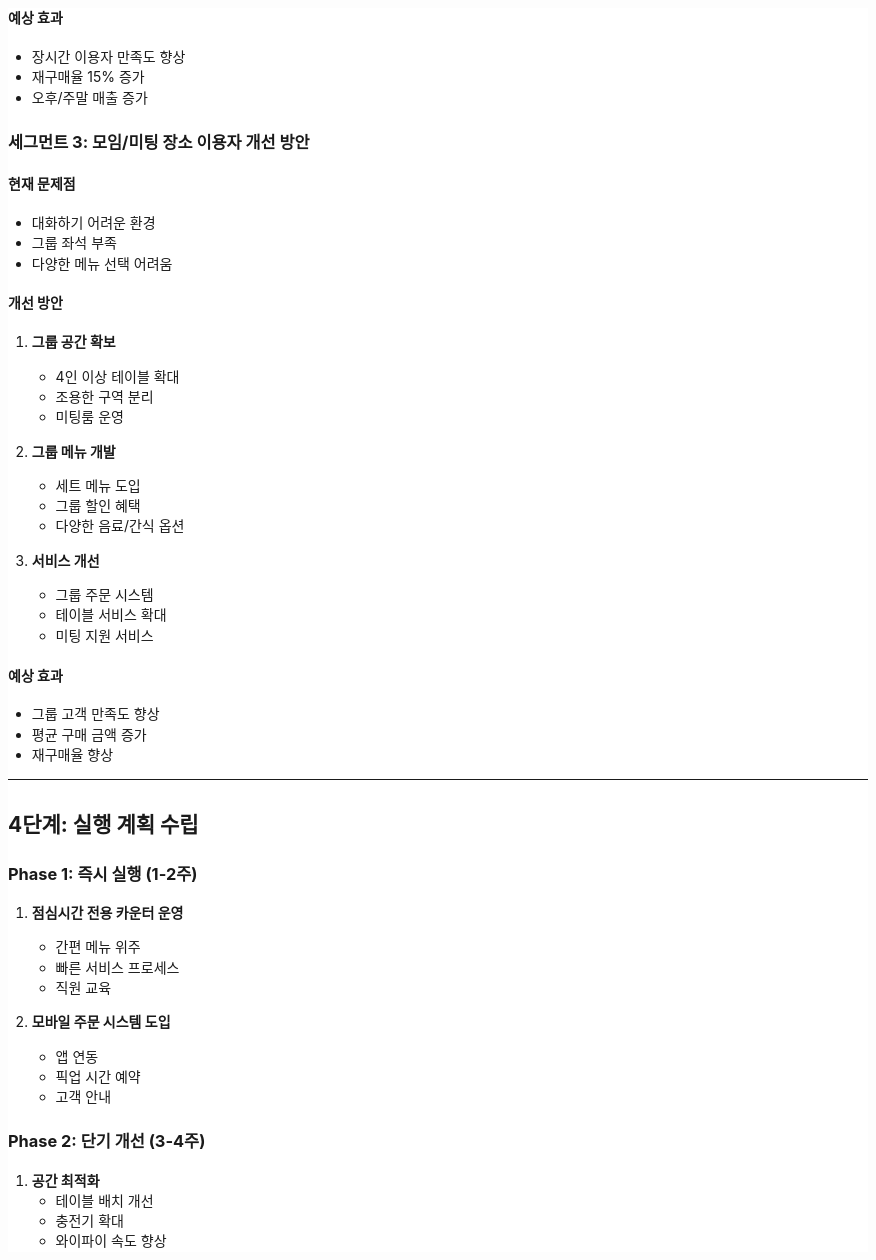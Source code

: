 #### 예상 효과
- 장시간 이용자 만족도 향상
- 재구매율 15% 증가
- 오후/주말 매출 증가

### 세그먼트 3: 모임/미팅 장소 이용자 개선 방안

#### 현재 문제점
- 대화하기 어려운 환경
- 그룹 좌석 부족
- 다양한 메뉴 선택 어려움

#### 개선 방안
1. **그룹 공간 확보**
   - 4인 이상 테이블 확대
   - 조용한 구역 분리
   - 미팅룸 운영

2. **그룹 메뉴 개발**
   - 세트 메뉴 도입
   - 그룹 할인 혜택
   - 다양한 음료/간식 옵션

3. **서비스 개선**
   - 그룹 주문 시스템
   - 테이블 서비스 확대
   - 미팅 지원 서비스

#### 예상 효과
- 그룹 고객 만족도 향상
- 평균 구매 금액 증가
- 재구매율 향상

---

## 4단계: 실행 계획 수립

### Phase 1: 즉시 실행 (1-2주)
1. **점심시간 전용 카운터 운영**
   - 간편 메뉴 위주
   - 빠른 서비스 프로세스
   - 직원 교육

2. **모바일 주문 시스템 도입**
   - 앱 연동
   - 픽업 시간 예약
   - 고객 안내

### Phase 2: 단기 개선 (3-4주)
1. **공간 최적화**
   - 테이블 배치 개선
   - 충전기 확대
   - 와이파이 속도 향상
